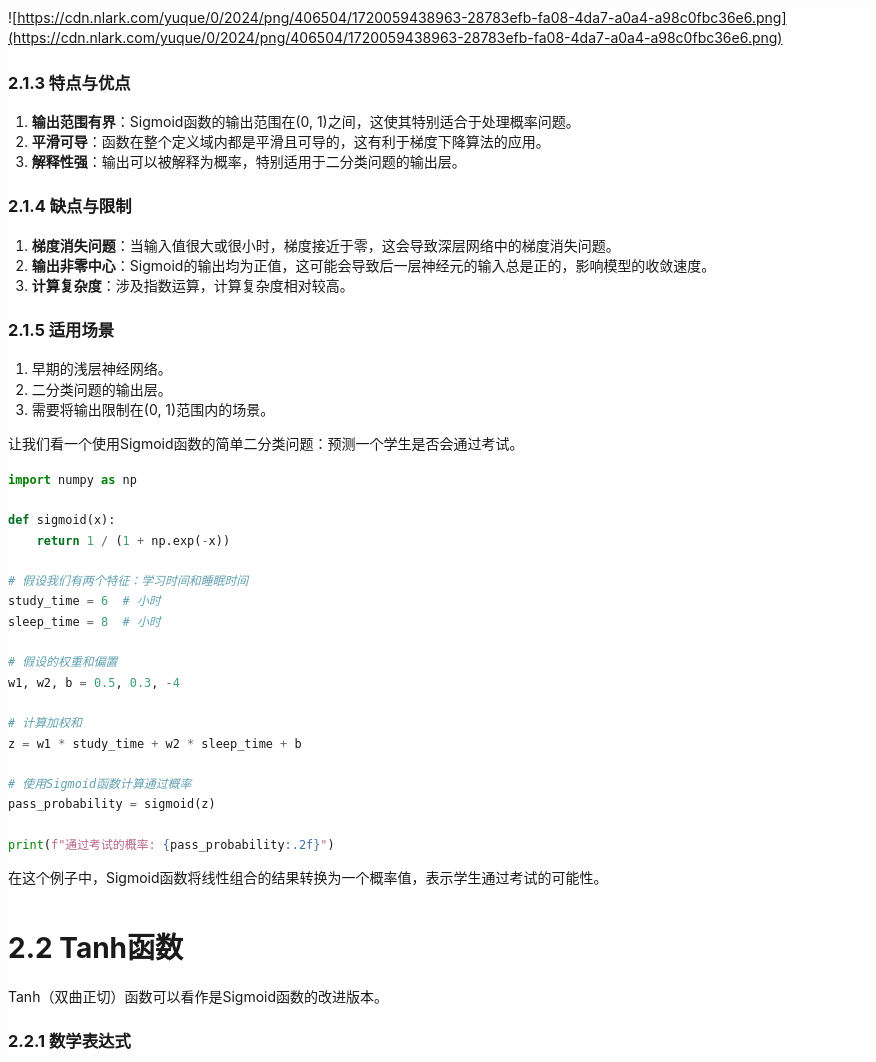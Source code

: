 ![https://cdn.nlark.com/yuque/0/2024/png/406504/1720059438963-28783efb-fa08-4da7-a0a4-a98c0fbc36e6.png](https://cdn.nlark.com/yuque/0/2024/png/406504/1720059438963-28783efb-fa08-4da7-a0a4-a98c0fbc36e6.png)

### 2.1.3 特点与优点

1. **输出范围有界**：Sigmoid函数的输出范围在(0, 1)之间，这使其特别适合于处理概率问题。
2. **平滑可导**：函数在整个定义域内都是平滑且可导的，这有利于梯度下降算法的应用。
3. **解释性强**：输出可以被解释为概率，特别适用于二分类问题的输出层。

### 2.1.4 缺点与限制

1. **梯度消失问题**：当输入值很大或很小时，梯度接近于零，这会导致深层网络中的梯度消失问题。
2. **输出非零中心**：Sigmoid的输出均为正值，这可能会导致后一层神经元的输入总是正的，影响模型的收敛速度。
3. **计算复杂度**：涉及指数运算，计算复杂度相对较高。

### 2.1.5 适用场景

1. 早期的浅层神经网络。
2. 二分类问题的输出层。
3. 需要将输出限制在(0, 1)范围内的场景。

让我们看一个使用Sigmoid函数的简单二分类问题：预测一个学生是否会通过考试。

```python
import numpy as np

def sigmoid(x):
    return 1 / (1 + np.exp(-x))

# 假设我们有两个特征：学习时间和睡眠时间
study_time = 6  # 小时
sleep_time = 8  # 小时

# 假设的权重和偏置
w1, w2, b = 0.5, 0.3, -4

# 计算加权和
z = w1 * study_time + w2 * sleep_time + b

# 使用Sigmoid函数计算通过概率
pass_probability = sigmoid(z)

print(f"通过考试的概率: {pass_probability:.2f}")
```

在这个例子中，Sigmoid函数将线性组合的结果转换为一个概率值，表示学生通过考试的可能性。

# 2.2 Tanh函数

Tanh（双曲正切）函数可以看作是Sigmoid函数的改进版本。

### 2.2.1 数学表达式
